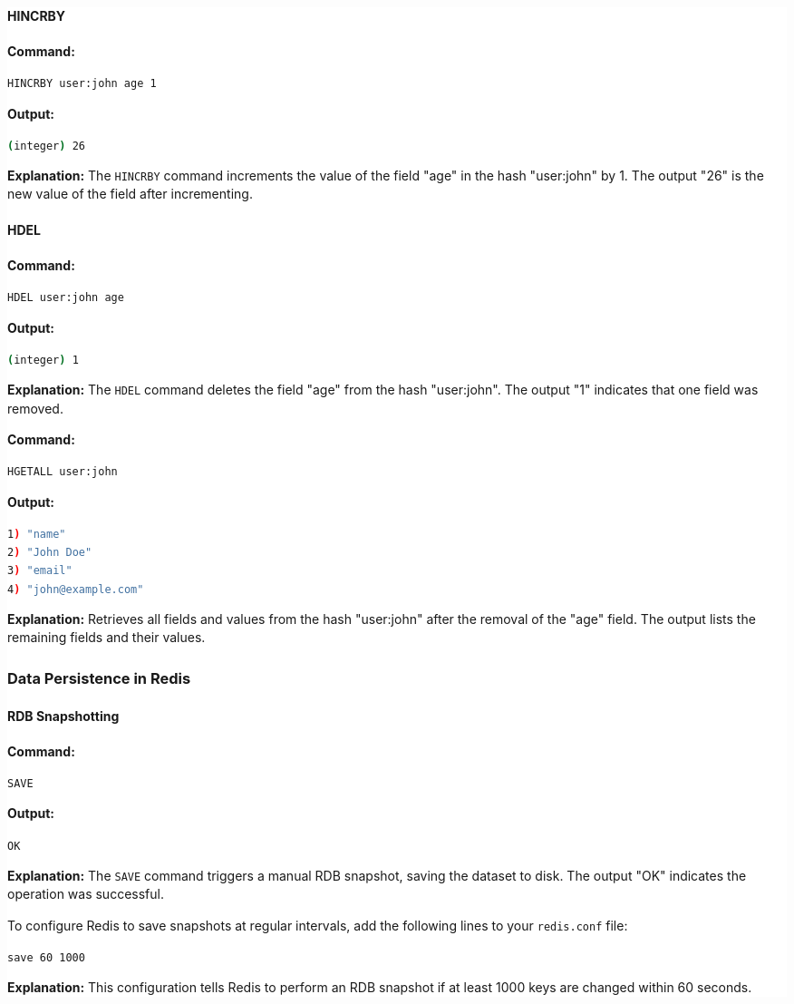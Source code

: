 #### HINCRBY
**Command:**
```sh
HINCRBY user:john age 1
```
**Output:**
```sh
(integer) 26
```
**Explanation:** The `HINCRBY` command increments the value of the field "age" in the hash "user:john" by 1. The output "26" is the new value of the field after incrementing.

#### HDEL
**Command:**
```sh
HDEL user:john age
```
**Output:**
```sh
(integer) 1
```
**Explanation:** The `HDEL` command deletes the field "age" from the hash "user:john". The output "1" indicates that one field was removed.

**Command:**
```sh
HGETALL user:john
```
**Output:**
```sh
1) "name"
2) "John Doe"
3) "email"
4) "john@example.com"
```
**Explanation:** Retrieves all fields and values from the hash "user:john" after the removal of the "age" field. The output lists the remaining fields and their values.

### Data Persistence in Redis

#### RDB Snapshotting
**Command:**
```sh
SAVE
```
**Output:**
```sh
OK
```
**Explanation:** The `SAVE` command triggers a manual RDB snapshot, saving the dataset to disk. The output "OK" indicates the operation was successful.

To configure Redis to save snapshots at regular intervals, add the following lines to your `redis.conf` file:
```sh
save 60 1000
```
**Explanation:** This configuration tells Redis to perform an RDB snapshot if at least 1000 keys are changed within 60 seconds.
